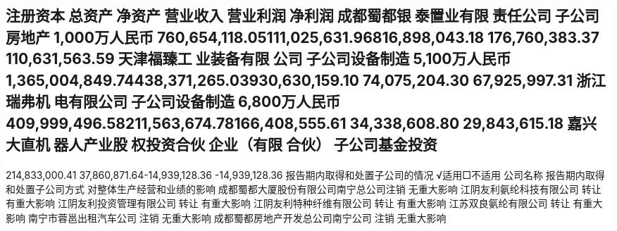 注册资本
总资产
净资产
营业收入
营业利润
净利润
成都蜀都银
泰置业有限
责任公司
子公司房地产
1,000万人民币
760,654,118.05111,025,631.96816,898,043.18
176,760,383.37
110,631,563.59
天津福臻工
业装备有限
公司
子公司设备制造
5,100万人民币
1,365,004,849.74438,371,265.03930,630,159.10
74,075,204.30
67,925,997.31
浙江瑞弗机
电有限公司
子公司设备制造
6,800万人民币
409,999,496.58211,563,674.78166,408,555.61
34,338,608.80
29,843,615.18
嘉兴大直机
器人产业股
权投资合伙
企业（有限
合伙）
子公司基金投资
-
214,833,000.41
37,860,871.64-14,939,128.36
-14,939,128.36
报告期内取得和处置子公司的情况
√适用□不适用
公司名称
报告期内取得和处置子公司方式
对整体生产经营和业绩的影响
成都蜀都大厦股份有限公司南宁总公司注销
无重大影响
江阴友利氨纶科技有限公司
转让
有重大影响
江阴友利投资管理有限公司
转让
有重大影响
江阴友利特种纤维有限公司
转让
有重大影响
江苏双良氨纶有限公司
转让
有重大影响
南宁市蓉邕出租汽车公司
注销
无重大影响
成都蜀都房地产开发总公司南宁公司
注销
无重大影响
